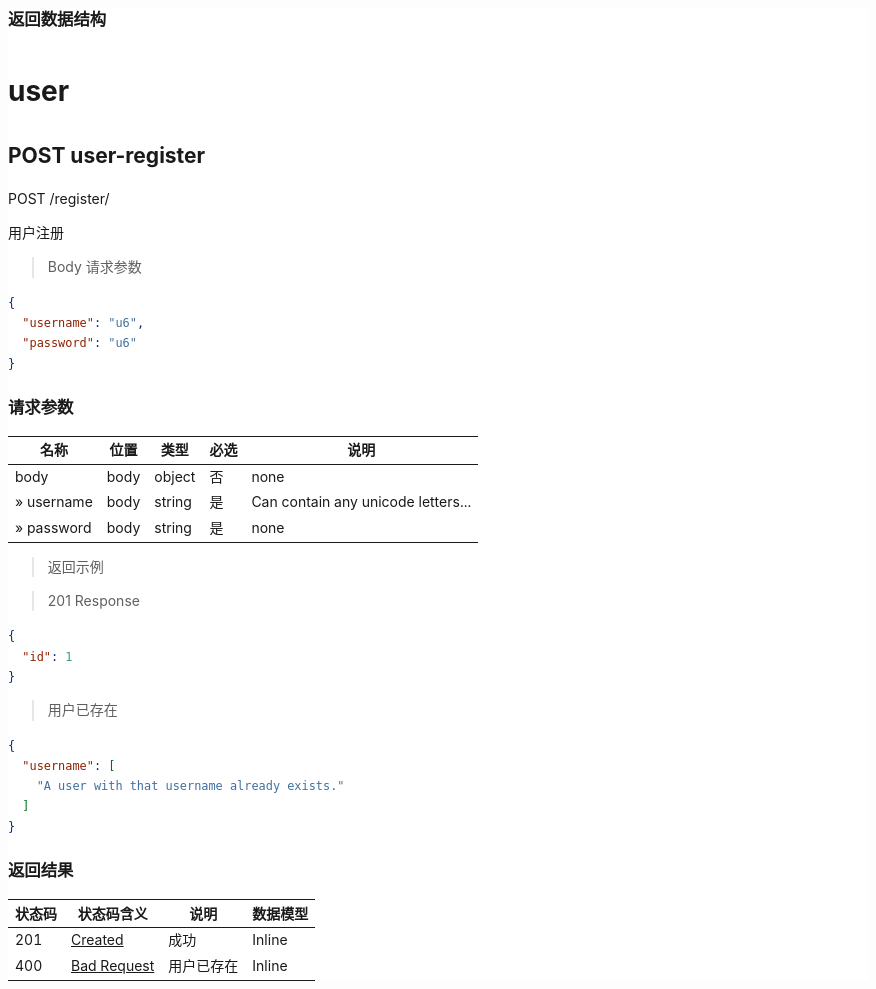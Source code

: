 ### 返回数据结构

# user

## POST user-register

POST /register/

用户注册

> Body 请求参数

```json
{
  "username": "u6",
  "password": "u6"
}
```

### 请求参数

|名称|位置|类型|必选|说明|
|---|---|---|---|---|
|body|body|object| 否 |none|
|» username|body|string| 是 |Can contain any unicode letters...|
|» password|body|string| 是 |none|

> 返回示例

> 201 Response

```json
{
  "id": 1
}
```

> 用户已存在

```json
{
  "username": [
    "A user with that username already exists."
  ]
}
```

### 返回结果

|状态码|状态码含义|说明|数据模型|
|---|---|---|---|
|201|[Created](https://tools.ietf.org/html/rfc7231#section-6.3.2)|成功|Inline|
|400|[Bad Request](https://tools.ietf.org/html/rfc7231#section-6.5.1)|用户已存在|Inline|
